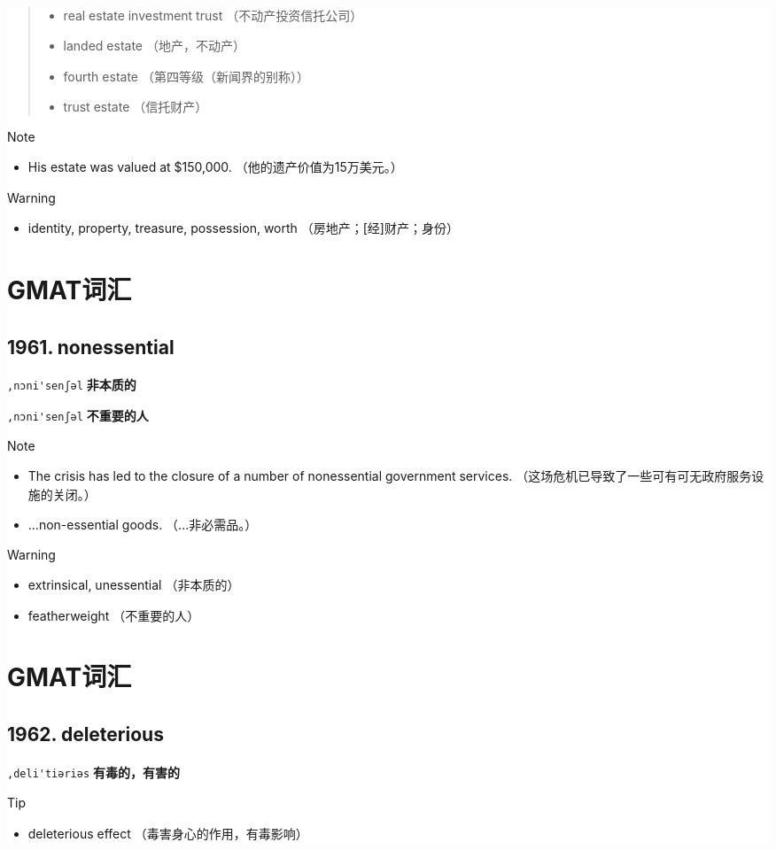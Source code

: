 >
> - real estate investment trust （不动产投资信托公司）
>
> - landed estate （地产，不动产）
>
> - fourth estate （第四等级（新闻界的别称））
>
> - trust estate （信托财产）
>

> [!NOTE]
>
> - His estate was valued at $150,000. （他的遗产价值为15万美元。）
>

> [!WARNING]
>
> - identity, property, treasure, possession, worth （房地产；[经]财产；身份）
>

# GMAT词汇

## 1961. nonessential

`,nɔni'senʃəl`  **非本质的**

`,nɔni'senʃəl`  **不重要的人**

> [!NOTE]
>
> - The crisis has led to the closure of a number of nonessential government services. （这场危机已导致了一些可有可无政府服务设施的关闭。）
>
> - ...non-essential goods. （...非必需品。）
>

> [!WARNING]
>
> - extrinsical, unessential （非本质的）
>
> - featherweight （不重要的人）
>

# GMAT词汇

## 1962. deleterious

`,deli'tiəriəs`  **有毒的，有害的**

> [!TIP]
>
> - deleterious effect （毒害身心的作用，有毒影响）
>
